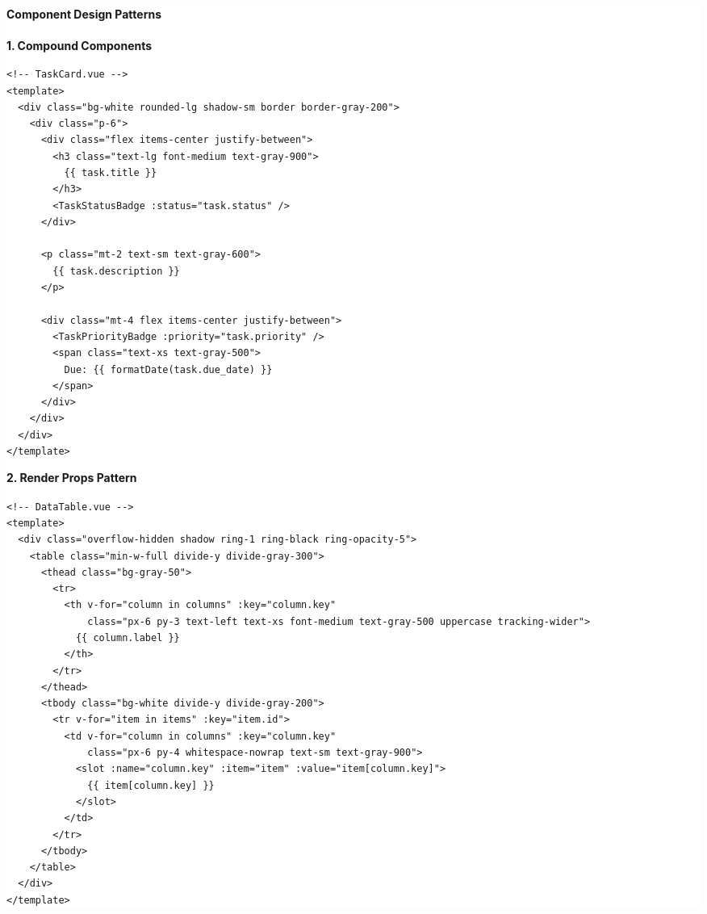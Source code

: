 #### Component Design Patterns

**1. Compound Components**
```vue
<!-- TaskCard.vue -->
<template>
  <div class="bg-white rounded-lg shadow-sm border border-gray-200">
    <div class="p-6">
      <div class="flex items-center justify-between">
        <h3 class="text-lg font-medium text-gray-900">
          {{ task.title }}
        </h3>
        <TaskStatusBadge :status="task.status" />
      </div>
      
      <p class="mt-2 text-sm text-gray-600">
        {{ task.description }}
      </p>
      
      <div class="mt-4 flex items-center justify-between">
        <TaskPriorityBadge :priority="task.priority" />
        <span class="text-xs text-gray-500">
          Due: {{ formatDate(task.due_date) }}
        </span>
      </div>
    </div>
  </div>
</template>
```

**2. Render Props Pattern**
```vue
<!-- DataTable.vue -->
<template>
  <div class="overflow-hidden shadow ring-1 ring-black ring-opacity-5">
    <table class="min-w-full divide-y divide-gray-300">
      <thead class="bg-gray-50">
        <tr>
          <th v-for="column in columns" :key="column.key"
              class="px-6 py-3 text-left text-xs font-medium text-gray-500 uppercase tracking-wider">
            {{ column.label }}
          </th>
        </tr>
      </thead>
      <tbody class="bg-white divide-y divide-gray-200">
        <tr v-for="item in items" :key="item.id">
          <td v-for="column in columns" :key="column.key"
              class="px-6 py-4 whitespace-nowrap text-sm text-gray-900">
            <slot :name="column.key" :item="item" :value="item[column.key]">
              {{ item[column.key] }}
            </slot>
          </td>
        </tr>
      </tbody>
    </table>
  </div>
</template>
```
